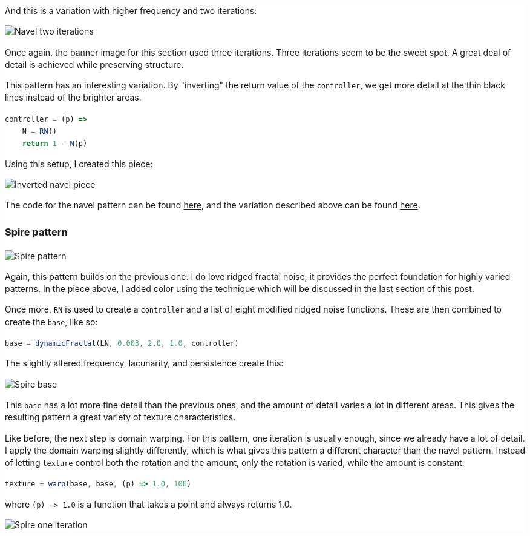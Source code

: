 And this is a variation with higher frequency and two iterations: 

![Navel two iterations](/img/posts/alien-patterns/navel-two-iterations.jpg)

Once again, the banner image for this section used three iterations. Three iterations seem to be the sweet spot. A great deal of detail is achieved while preserving structure. 

This pattern has an interesting variation. By "inverting" the return value of the `controller`, we get more detail at the thin black lines instead of the brighter areas.

```javascript
controller = (p) =>
    N = RN()
    return 1 - N(p)
```

Using this setup, I created this piece:

![Inverted navel piece](/img/posts/alien-patterns/valleys3.jpg)

The code for the navel pattern can be found [here](https://github.com/palmdrop/sandbox/blob/main/src/sampling/patterns/NavelFabricPattern.java), and the variation described above can be found [here](https://github.com/palmdrop/sandbox/blob/main/src/sampling/patterns/WakePattern.java).

### Spire pattern
![Spire pattern](/img/posts/alien-patterns/neon2.jpg)

Again, this pattern builds on the previous one. I do love ridged fractal noise, it provides the perfect foundation for highly varied patterns. In the piece above, I added color using the technique which will be discussed in the last section of this post.

Once more, `RN` is used to create a `controller` and a list of eight modified ridged noise functions. These are then combined to create the `base`, like so:

```javascript
base = dynamicFractal(LN, 0.003, 2.0, 1.0, controller)
```

The slightly altered frequency, lacunarity, and persistence create this:

![Spire base](/img/posts/alien-patterns/spire-base.jpg)

This `base` has a lot more fine detail than the previous ones, and the amount of detail varies a lot in different areas. This gives the resulting pattern a great variety of texture characteristics. 

Like before, the next step is domain warping. For this pattern, one iteration is usually enough, since we already have a lot of detail. I apply the domain warping slightly differently, which is what gives this pattern a different character than the navel pattern. Instead of letting `texture` control both the rotation and the amount, only the rotation is varied, while the amount is constant. 

```javascript
texture = warp(base, base, (p) => 1.0, 100)
```

where `(p) => 1.0` is a function that takes a point and always returns 1.0. 

![Spire one iteration](/img/posts/alien-patterns/spire-one-iteration.jpg)
